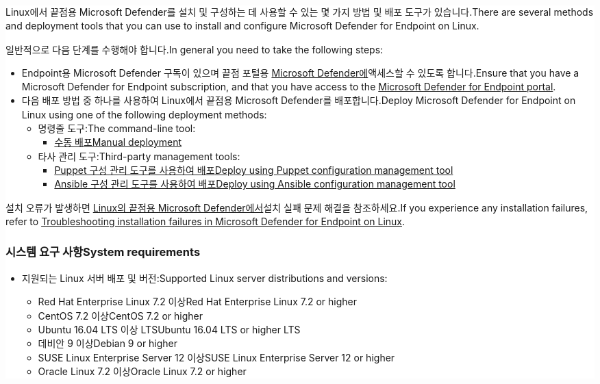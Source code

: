 <span data-ttu-id="03a3a-123">Linux에서 끝점용 Microsoft Defender를 설치 및 구성하는 데 사용할 수 있는 몇 가지 방법 및 배포 도구가 있습니다.</span><span class="sxs-lookup"><span data-stu-id="03a3a-123">There are several methods and deployment tools that you can use to install and configure Microsoft Defender for Endpoint on Linux.</span></span>

<span data-ttu-id="03a3a-124">일반적으로 다음 단계를 수행해야 합니다.</span><span class="sxs-lookup"><span data-stu-id="03a3a-124">In general you need to take the following steps:</span></span>

- <span data-ttu-id="03a3a-125">Endpoint용 Microsoft Defender 구독이 있으며 끝점 포털용 [Microsoft Defender에](microsoft-defender-security-center.md)액세스할 수 있도록 합니다.</span><span class="sxs-lookup"><span data-stu-id="03a3a-125">Ensure that you have a Microsoft Defender for Endpoint subscription, and that you have access to the [Microsoft Defender for Endpoint portal](microsoft-defender-security-center.md).</span></span>
- <span data-ttu-id="03a3a-126">다음 배포 방법 중 하나를 사용하여 Linux에서 끝점용 Microsoft Defender를 배포합니다.</span><span class="sxs-lookup"><span data-stu-id="03a3a-126">Deploy Microsoft Defender for Endpoint on Linux using one of the following deployment methods:</span></span>
  - <span data-ttu-id="03a3a-127">명령줄 도구:</span><span class="sxs-lookup"><span data-stu-id="03a3a-127">The command-line tool:</span></span>
    - [<span data-ttu-id="03a3a-128">수동 배포</span><span class="sxs-lookup"><span data-stu-id="03a3a-128">Manual deployment</span></span>](linux-install-manually.md)
  - <span data-ttu-id="03a3a-129">타사 관리 도구:</span><span class="sxs-lookup"><span data-stu-id="03a3a-129">Third-party management tools:</span></span>
    - [<span data-ttu-id="03a3a-130">Puppet 구성 관리 도구를 사용하여 배포</span><span class="sxs-lookup"><span data-stu-id="03a3a-130">Deploy using Puppet configuration management tool</span></span>](linux-install-with-puppet.md)
    - [<span data-ttu-id="03a3a-131">Ansible 구성 관리 도구를 사용하여 배포</span><span class="sxs-lookup"><span data-stu-id="03a3a-131">Deploy using Ansible configuration management tool</span></span>](linux-install-with-ansible.md)

<span data-ttu-id="03a3a-132">설치 오류가 발생하면 [Linux의 끝점용 Microsoft Defender에서](linux-support-install.md)설치 실패 문제 해결을 참조하세요.</span><span class="sxs-lookup"><span data-stu-id="03a3a-132">If you experience any installation failures, refer to [Troubleshooting installation failures in Microsoft Defender for Endpoint on Linux](linux-support-install.md).</span></span>



### <a name="system-requirements"></a><span data-ttu-id="03a3a-133">시스템 요구 사항</span><span class="sxs-lookup"><span data-stu-id="03a3a-133">System requirements</span></span>

- <span data-ttu-id="03a3a-134">지원되는 Linux 서버 배포 및 버전:</span><span class="sxs-lookup"><span data-stu-id="03a3a-134">Supported Linux server distributions and versions:</span></span>

  - <span data-ttu-id="03a3a-135">Red Hat Enterprise Linux 7.2 이상</span><span class="sxs-lookup"><span data-stu-id="03a3a-135">Red Hat Enterprise Linux 7.2 or higher</span></span>
  - <span data-ttu-id="03a3a-136">CentOS 7.2 이상</span><span class="sxs-lookup"><span data-stu-id="03a3a-136">CentOS 7.2 or higher</span></span>
  - <span data-ttu-id="03a3a-137">Ubuntu 16.04 LTS 이상 LTS</span><span class="sxs-lookup"><span data-stu-id="03a3a-137">Ubuntu 16.04 LTS or higher LTS</span></span>
  - <span data-ttu-id="03a3a-138">데비안 9 이상</span><span class="sxs-lookup"><span data-stu-id="03a3a-138">Debian 9 or higher</span></span>
  - <span data-ttu-id="03a3a-139">SUSE Linux Enterprise Server 12 이상</span><span class="sxs-lookup"><span data-stu-id="03a3a-139">SUSE Linux Enterprise Server 12 or higher</span></span>
  - <span data-ttu-id="03a3a-140">Oracle Linux 7.2 이상</span><span class="sxs-lookup"><span data-stu-id="03a3a-140">Oracle Linux 7.2 or higher</span></span>
